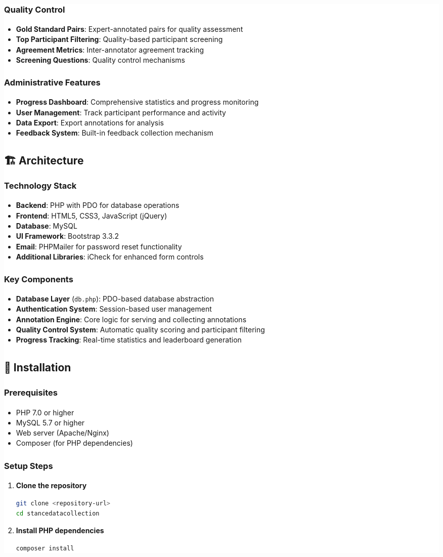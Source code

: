 ### Quality Control
- **Gold Standard Pairs**: Expert-annotated pairs for quality assessment
- **Top Participant Filtering**: Quality-based participant screening
- **Agreement Metrics**: Inter-annotator agreement tracking
- **Screening Questions**: Quality control mechanisms

### Administrative Features
- **Progress Dashboard**: Comprehensive statistics and progress monitoring
- **User Management**: Track participant performance and activity
- **Data Export**: Export annotations for analysis
- **Feedback System**: Built-in feedback collection mechanism

## 🏗️ Architecture

### Technology Stack
- **Backend**: PHP with PDO for database operations
- **Frontend**: HTML5, CSS3, JavaScript (jQuery)
- **Database**: MySQL
- **UI Framework**: Bootstrap 3.3.2
- **Email**: PHPMailer for password reset functionality
- **Additional Libraries**: iCheck for enhanced form controls

### Key Components
- **Database Layer** (`db.php`): PDO-based database abstraction
- **Authentication System**: Session-based user management
- **Annotation Engine**: Core logic for serving and collecting annotations
- **Quality Control System**: Automatic quality scoring and participant filtering
- **Progress Tracking**: Real-time statistics and leaderboard generation

## 🚀 Installation

### Prerequisites
- PHP 7.0 or higher
- MySQL 5.7 or higher
- Web server (Apache/Nginx)
- Composer (for PHP dependencies)

### Setup Steps

1. **Clone the repository**
   ```bash
   git clone <repository-url>
   cd stancedatacollection
   ```

2. **Install PHP dependencies**
   ```bash
   composer install
   ```
